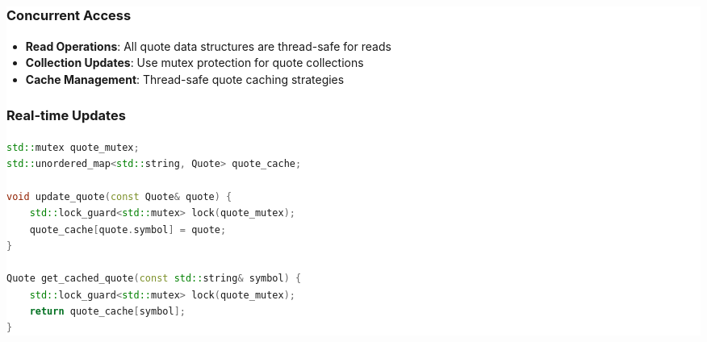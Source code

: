 ### Concurrent Access
- **Read Operations**: All quote data structures are thread-safe for reads
- **Collection Updates**: Use mutex protection for quote collections
- **Cache Management**: Thread-safe quote caching strategies

### Real-time Updates
```cpp
std::mutex quote_mutex;
std::unordered_map<std::string, Quote> quote_cache;

void update_quote(const Quote& quote) {
    std::lock_guard<std::mutex> lock(quote_mutex);
    quote_cache[quote.symbol] = quote;
}

Quote get_cached_quote(const std::string& symbol) {
    std::lock_guard<std::mutex> lock(quote_mutex);
    return quote_cache[symbol];
}
```
